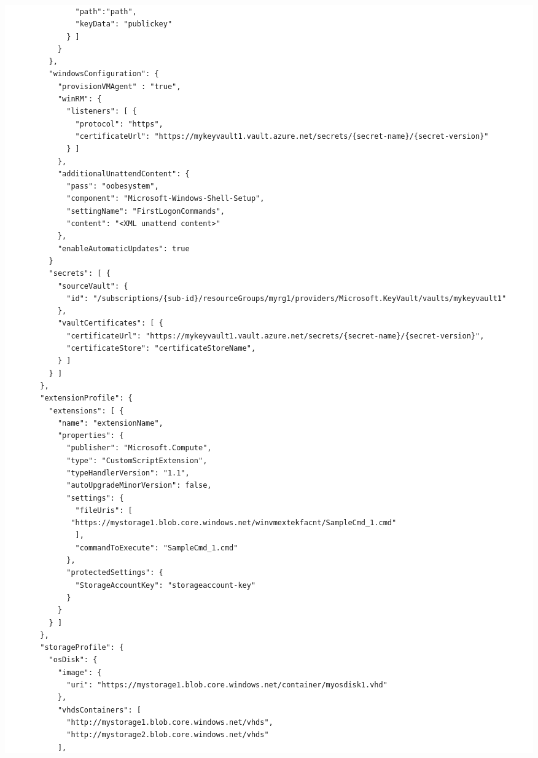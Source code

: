 ```    
                "path":"path",    
                "keyData": "publickey"    
              } ]    
            }    
          },                    
          "windowsConfiguration": {    
            "provisionVMAgent" : "true",    
            "winRM": {    
              "listeners": [ {    
                "protocol": "https",    
                "certificateUrl": "https://mykeyvault1.vault.azure.net/secrets/{secret-name}/{secret-version}"    
              } ]    
            },    
            "additionalUnattendContent": {    
              "pass": "oobesystem",    
              "component": "Microsoft-Windows-Shell-Setup",    
              "settingName": "FirstLogonCommands",    
              "content": "<XML unattend content>"    
            },                 
            "enableAutomaticUpdates": true    
          }    
          "secrets": [ {    
            "sourceVault": {    
              "id": "/subscriptions/{sub-id}/resourceGroups/myrg1/providers/Microsoft.KeyVault/vaults/mykeyvault1"    
            },    
            "vaultCertificates": [ {    
              "certificateUrl": "https://mykeyvault1.vault.azure.net/secrets/{secret-name}/{secret-version}",    
              "certificateStore": "certificateStoreName",    
            } ]    
          } ]    
        },    
        "extensionProfile": {    
          "extensions": [ {    
            "name": "extensionName",    
            "properties": {    
              "publisher": "Microsoft.Compute",    
              "type": "CustomScriptExtension",    
              "typeHandlerVersion": "1.1",    
              "autoUpgradeMinorVersion": false,    
              "settings": {    
                "fileUris": [    
               "https://mystorage1.blob.core.windows.net/winvmextekfacnt/SampleCmd_1.cmd"    
                ],    
                "commandToExecute": "SampleCmd_1.cmd"    
              },    
              "protectedSettings": {    
                "StorageAccountKey": "storageaccount-key"    
              }    
            }    
          } ]    
        },    
        "storageProfile": {    
          "osDisk": {    
            "image": {        
              "uri": "https://mystorage1.blob.core.windows.net/container/myosdisk1.vhd"    
            },    
            "vhdsContainers": [    
              "http://mystorage1.blob.core.windows.net/vhds",    
              "http://mystorage2.blob.core.windows.net/vhds"    
            ],    
```